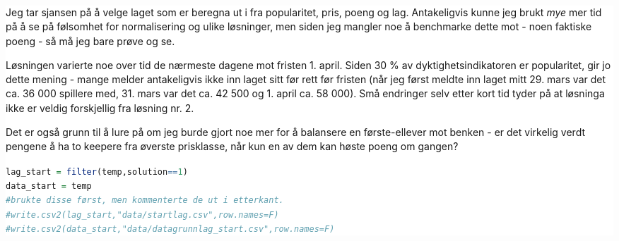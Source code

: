 Jeg tar sjansen på å velge laget som er beregna ut i fra popularitet, pris, poeng og lag. Antakeligvis kunne jeg brukt *mye* mer tid på å se på følsomhet for normalisering og ulike løsninger, men siden jeg mangler noe å benchmarke dette mot - noen faktiske poeng - så må jeg bare prøve og se.

Løsningen varierte noe over tid de nærmeste dagene mot fristen 1. april. Siden 30 % av dyktighetsindikatoren er popularitet, gir jo dette mening - mange melder antakeligvis ikke inn laget sitt før rett før fristen (når jeg først meldte inn laget mitt 29. mars var det ca. 36 000 spillere med, 31. mars var det ca. 42 500 og 1. april ca. 58 000). Små endringer selv etter kort tid tyder på at løsninga ikke er veldig forskjellig fra løsning nr. 2.

Det er også grunn til å lure på om jeg burde gjort noe mer for å balansere en første-ellever mot benken - er det virkelig verdt pengene å ha to keepere fra øverste prisklasse, når kun en av dem kan høste poeng om gangen?

``` r
lag_start = filter(temp,solution==1)
data_start = temp
#brukte disse først, men kommenterte de ut i etterkant.
#write.csv2(lag_start,"data/startlag.csv",row.names=F)
#write.csv2(data_start,"data/datagrunnlag_start.csv",row.names=F)
```
